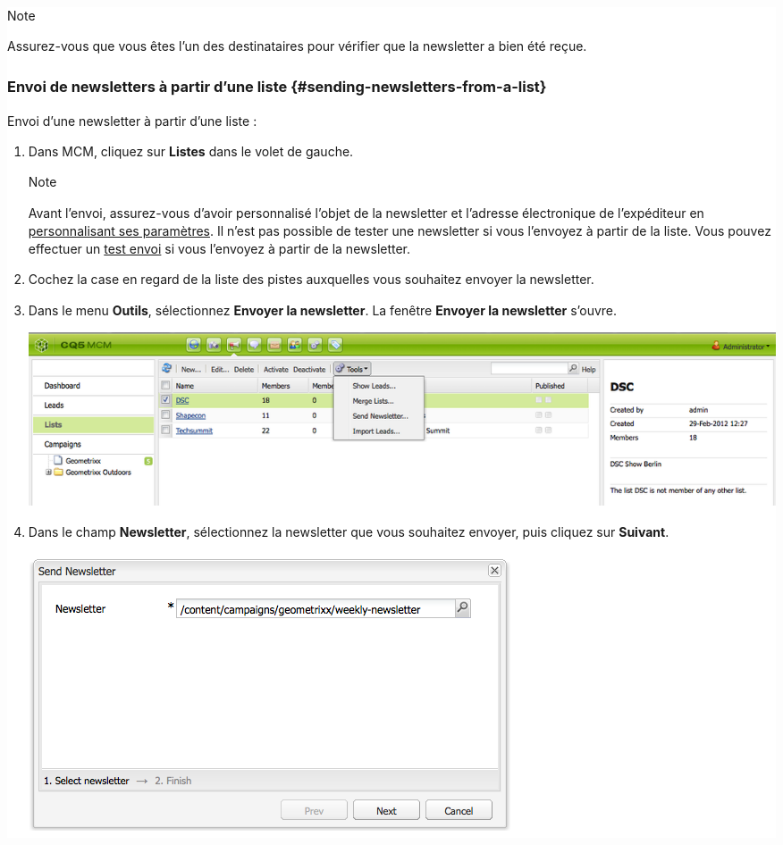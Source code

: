    >[!NOTE]
   >
   >Assurez-vous que vous êtes l’un des destinataires pour vérifier que la newsletter a bien été reçue.

### Envoi de newsletters à partir d’une liste  {#sending-newsletters-from-a-list}

Envoi d’une newsletter à partir d’une liste :

1. Dans MCM, cliquez sur **Listes** dans le volet de gauche.

   >[!NOTE]
   >
   >Avant l’envoi, assurez-vous d’avoir personnalisé l’objet de la newsletter et l’adresse électronique de l’expéditeur en [personnalisant ses paramètres](#customizing-newsletter-settings). Il n’est pas possible de tester une newsletter si vous l’envoyez à partir de la liste. Vous pouvez effectuer un [test envoi](#flight-testing-newsletters) si vous l’envoyez à partir de la newsletter.

1. Cochez la case en regard de la liste des pistes auxquelles vous souhaitez envoyer la newsletter.

1. Dans le menu **Outils**, sélectionnez **Envoyer la newsletter**. La fenêtre **Envoyer la newsletter** s’ouvre.

   ![mcm_newslettersendfromlist](assets/mcm_newslettersendfromlist.png)

1. Dans le champ **Newsletter**, sélectionnez la newsletter que vous souhaitez envoyer, puis cliquez sur **Suivant**.

   ![mcm_newslettersenddialog](assets/mcm_newslettersenddialog.png)
